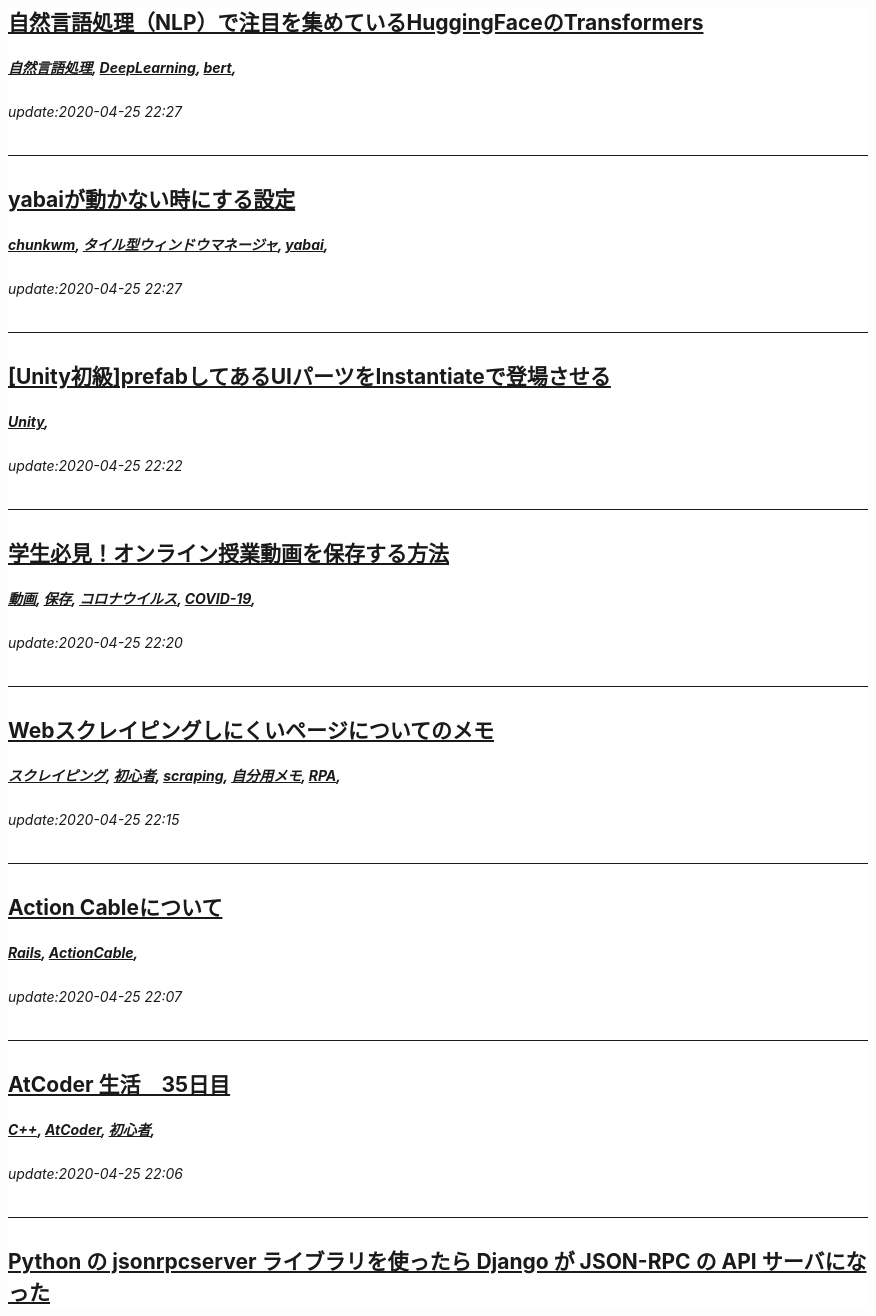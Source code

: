## [自然言語処理（NLP）で注目を集めているHuggingFaceのTransformers](https://qiita.com/kenta1984/items/a20e525247e4848761f6)
##### [自然言語処理](https://qiita.com/tags/自然言語処理), [DeepLearning](https://qiita.com/tags/DeepLearning), [bert](https://qiita.com/tags/bert), 
###### update:2020-04-25 22:27
---
## [yabaiが動かない時にする設定](https://qiita.com/syumiwohossu/items/b770c0904d56c861cb8d)
##### [chunkwm](https://qiita.com/tags/chunkwm), [タイル型ウィンドウマネージャ](https://qiita.com/tags/タイル型ウィンドウマネージャ), [yabai](https://qiita.com/tags/yabai), 
###### update:2020-04-25 22:27
---
## [[Unity初級]prefabしてあるUIパーツをInstantiateで登場させる](https://qiita.com/kazuma_f/items/3d47a5312b0d87613d0c)
##### [Unity](https://qiita.com/tags/Unity), 
###### update:2020-04-25 22:22
---
## [学生必見！オンライン授業動画を保存する方法](https://qiita.com/medamawa/items/7856124c6f6ebb136a6f)
##### [動画](https://qiita.com/tags/動画), [保存](https://qiita.com/tags/保存), [コロナウイルス](https://qiita.com/tags/コロナウイルス), [COVID-19](https://qiita.com/tags/COVID-19), 
###### update:2020-04-25 22:20
---
## [Webスクレイピングしにくいページについてのメモ](https://qiita.com/Okura_/items/819aa3e303b5daedd7ac)
##### [スクレイピング](https://qiita.com/tags/スクレイピング), [初心者](https://qiita.com/tags/初心者), [scraping](https://qiita.com/tags/scraping), [自分用メモ](https://qiita.com/tags/自分用メモ), [RPA](https://qiita.com/tags/RPA), 
###### update:2020-04-25 22:15
---
## [Action Cableについて](https://qiita.com/ren0826jam/items/4807c7de389335df4b47)
##### [Rails](https://qiita.com/tags/Rails), [ActionCable](https://qiita.com/tags/ActionCable), 
###### update:2020-04-25 22:07
---
## [AtCoder 生活　35日目](https://qiita.com/flandrescarlet237/items/e6e552239636833af080)
##### [C++](https://qiita.com/tags/C++), [AtCoder](https://qiita.com/tags/AtCoder), [初心者](https://qiita.com/tags/初心者), 
###### update:2020-04-25 22:06
---
## [Python の jsonrpcserver ライブラリを使ったら Django が JSON-RPC の API サーバになった](https://qiita.com/3244/items/b5b90dda67ab919f0c79)